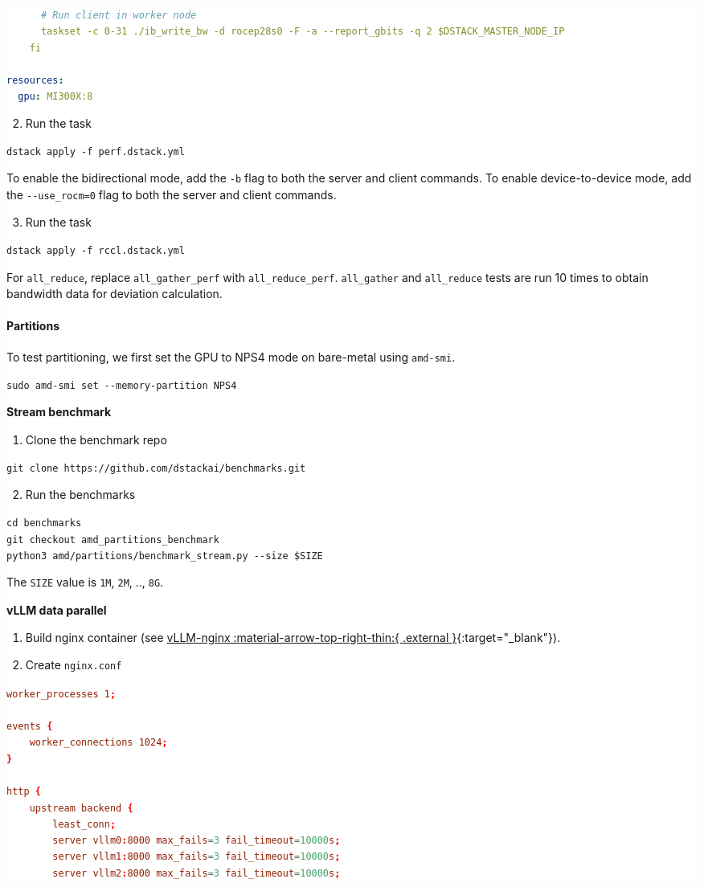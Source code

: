 ```yaml
      # Run client in worker node
      taskset -c 0-31 ./ib_write_bw -d rocep28s0 -F -a --report_gbits -q 2 $DSTACK_MASTER_NODE_IP
    fi

resources:
  gpu: MI300X:8
```

2. Run the task

```shell
dstack apply -f perf.dstack.yml
```

To enable the bidirectional mode, add the `-b` flag to both the server and client commands.
To enable device-to-device mode, add the `--use_rocm=0` flag to both the server and client commands.

3. Run the task

```shell
dstack apply -f rccl.dstack.yml
```

For `all_reduce`, replace `all_gather_perf` with `all_reduce_perf`. `all_gather` and `all_reduce` tests are run 10 times to obtain bandwidth data for deviation calculation.

#### Partitions

To test partitioning, we first set the GPU to NPS4 mode on bare-metal using `amd-smi`.

```shel
sudo amd-smi set --memory-partition NPS4
```

**Stream benchmark**

1. Clone the benchmark repo

```shell
git clone https://github.com/dstackai/benchmarks.git
```

2. Run the benchmarks

```
cd benchmarks
git checkout amd_partitions_benchmark
python3 amd/partitions/benchmark_stream.py --size $SIZE
```

The `SIZE` value is `1M`, `2M`, .., `8G`.

**vLLM data parallel**

1. Build nginx container (see [vLLM-nginx :material-arrow-top-right-thin:{ .external }](https://docs.vllm.ai/en/stable/deployment/nginx.html#build-nginx-container){:target="_blank"}).

2. Create `nginx.conf`

```conf
worker_processes 1;

events {
    worker_connections 1024;
}

http {
    upstream backend {
        least_conn;
        server vllm0:8000 max_fails=3 fail_timeout=10000s;
        server vllm1:8000 max_fails=3 fail_timeout=10000s;
        server vllm2:8000 max_fails=3 fail_timeout=10000s;
```